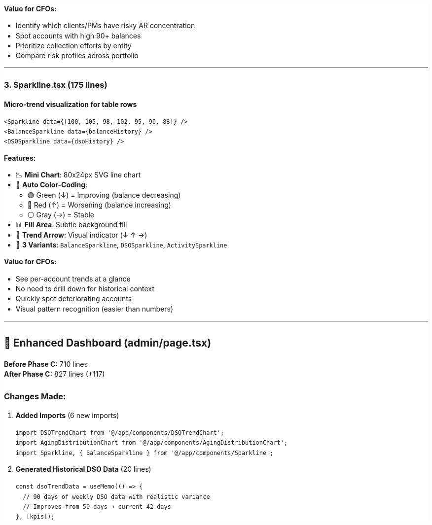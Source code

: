 **Value for CFOs:**
- Identify which clients/PMs have risky AR concentration
- Spot accounts with high 90+ balances
- Prioritize collection efforts by entity
- Compare risk profiles across portfolio

---

### 3. **Sparkline.tsx** (175 lines)
**Micro-trend visualization for table rows**

```tsx
<Sparkline data={[100, 105, 98, 102, 95, 90, 88]} />
<BalanceSparkline data={balanceHistory} />
<DSOSparkline data={dsoHistory} />
```

**Features:**
- 📉 **Mini Chart**: 80x24px SVG line chart
- 🎨 **Auto Color-Coding**: 
  - 🟢 Green (↓) = Improving (balance decreasing)
  - 🔴 Red (↑) = Worsening (balance increasing)
  - ⚪ Gray (→) = Stable
- 📊 **Fill Area**: Subtle background fill
- 🎯 **Trend Arrow**: Visual indicator (↓ ↑ →)
- 🔧 **3 Variants**: `BalanceSparkline`, `DSOSparkline`, `ActivitySparkline`

**Value for CFOs:**
- See per-account trends at a glance
- No need to drill down for historical context
- Quickly spot deteriorating accounts
- Visual pattern recognition (easier than numbers)

---

## 🔧 Enhanced Dashboard (admin/page.tsx)

**Before Phase C:** 710 lines  
**After Phase C:** 827 lines (+117)

### Changes Made:

1. **Added Imports** (6 new imports)
   ```tsx
   import DSOTrendChart from '@/app/components/DSOTrendChart';
   import AgingDistributionChart from '@/app/components/AgingDistributionChart';
   import Sparkline, { BalanceSparkline } from '@/app/components/Sparkline';
   ```

2. **Generated Historical DSO Data** (20 lines)
   ```tsx
   const dsoTrendData = useMemo(() => {
     // 90 days of weekly DSO data with realistic variance
     // Improves from 50 days → current 42 days
   }, [kpis]);
   ```
